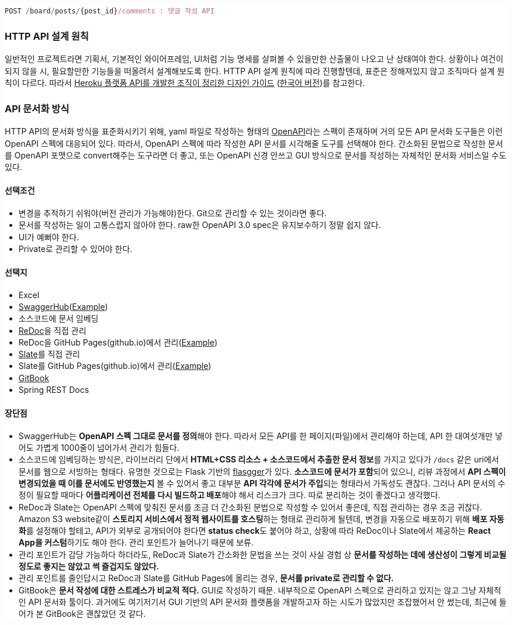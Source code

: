 ```jsx
POST /board/posts/{post_id}/comments : 댓글 작성 API
```

### HTTP API 설계 원칙
일반적인 프로젝트라면 기획서, 기본적인 와이어프레임, UI처럼 기능 명세를 살펴볼 수 있을만한 산출물이 나오고 난 상태여야 한다. 상황이나 여건이 되지 않을 시, 필요할만한 기능들을 떠올려서 설계해보도록 한다. HTTP API 설계 원칙에 따라 진행할텐데, 표준은 정해져있지 않고 조직마다 설계 원칙이 다르다. 따라서 [Heroku 플랫폼 API를 개발한 조직이 정리한 디자인 가이드](https://github.com/interagent/http-api-design) ([한국어 버전](https://github.com/yoondo/http-api-design/tree/master/ko))를 참고한다.

### API 문서화 방식

HTTP API의 문서화 방식을 표준화시키기 위해, yaml 파일로 작성하는 형태의 [OpenAPI](https://github.com/OAI/OpenAPI-Specification/blob/master/examples/v3.0/petstore.yaml)라는 스펙이 존재하며 거의 모든 API 문서화 도구들은 이런 OpenAPI 스펙에 대응되어 있다. 따라서, OpenAPI 스펙에 따라 작성한 API 문서를 시각해줄 도구를 선택해야 한다. 간소화된 문법으로 작성한 문서를 OpenAPI 포맷으로 convert해주는 도구라면 더 좋고, 또는 OpenAPI 신경 안쓰고 GUI 방식으로 문서를 작성하는 자체적인 문서화 서비스일 수도 있다.

#### 선택조건
- 변경을 추적하기 쉬워야(버전 관리가 가능해야)한다. Git으로 관리할 수 있는 것이라면 좋다.
- 문서를 작성하는 일이 고통스럽지 않아야 한다. raw한 OpenAPI 3.0 spec은 유지보수하기 정말 쉽지 않다.
- UI가 예뻐야 한다.
- Private로 관리할 수 있어야 한다.

#### 선택지
- Excel
- [SwaggerHub](https://swagger.io/tools/swaggerhub/)([Example](https://app.swaggerhub.com/apis/singlasarvesh/demo/1.0.0#/))
- 소스코드에 문서 임베딩
- [ReDoc](https://github.com/Rebilly/ReDoc)을 직접 관리
- ReDoc을 GitHub Pages(github.io)에서 관리([Example](http://rebilly.github.io/ReDoc/))
- [Slate](https://github.com/lord/slate)를 직접 관리
- Slate를 GitHub Pages(github.io)에서 관리([Example](https://lord.github.io/slate))
- [GitBook](https://www.gitbook.com/?t=1)
- Spring REST Docs

#### 장단점
- SwaggerHub는 **OpenAPI 스펙 그대로 문서를 정의**해야 한다. 따라서 모든 API를 한 페이지(파일)에서 관리해야 하는데, API 한 대여섯개만 넣어도 가볍게 1000줄이 넘어가서 관리가 힘들다.
- 소스코드에 임베딩하는 방식은, 라이브러리 단에서 **HTML+CSS 리소스 + 소스코드에서 추출한 문서 정보**를 가지고 있다가 `/docs` 같은 uri에서 문서를 웹으로 서빙하는 형태다. 유명한 것으로는 Flask 기반의 [flasgger](https://github.com/rochacbruno/flasgger)가 있다. **소스코드에 문서가 포함**되어 있으니, 리뷰 과정에서 **API 스펙이 변경되었을 때 이를 문서에도 반영했는지** 볼 수 있어서 좋고 대부분 **API 각각에 문서가 주입**되는 형태라서 가독성도 괜찮다. 그러나 API 문서의 수정이 필요할 때마다 **어플리케이션 전체를 다시 빌드하고 배포**해야 해서 리스크가 크다. 따로 분리하는 것이 좋겠다고 생각했다.
- ReDoc과 Slate는 OpenAPI 스펙에 맞춰진 문서를 조금 더 간소화된 문법으로 작성할 수 있어서 좋은데, 직접 관리하는 경우 조금 귀찮다. Amazon S3 website같이 **스토리지 서비스에서 정적 웹사이트를 호스팅**하는 형태로 관리하게 될텐데, 변경을 자동으로 배포하기 위해 **배포 자동화**를 설정해야 할테고, API가 외부로 공개되어야 한다면 **status check**도 붙어야 하고, 상황에 따라 ReDoc이나 Slate에서 제공하는 **React App을 커스텀**하기도 해야 한다. 관리 포인트가 늘어나기 때문에 보류.
- 관리 포인트가 감당 가능하다 하더라도, ReDoc과 Slate가 간소화한 문법을 쓰는 것이 사실 경험 상 **문서를 작성하는 데에 생산성이 그렇게 비교될 정도로 좋지는 않았고 썩 즐겁지도 않았다.**
- 관리 포인트를 줄인답시고 ReDoc과 Slate를 GitHub Pages에 올리는 경우, **문서를 private로 관리할 수 없다.**
- GitBook은 **문서 작성에 대한 스트레스가 비교적 적다.** GUI로 작성하기 때문. 내부적으로 OpenAPI 스펙으로 관리하고 있지는 않고 그냥 자체적인 API 문서화 툴이다. 과거에도 여기저기서 GUI 기반의 API 문서화 플랫폼을 개발하고자 하는 시도가 많았지만 조잡했어서 안 썼는데, 최근에 들어가 본 GitBook은 괜찮았던 것 같다.
